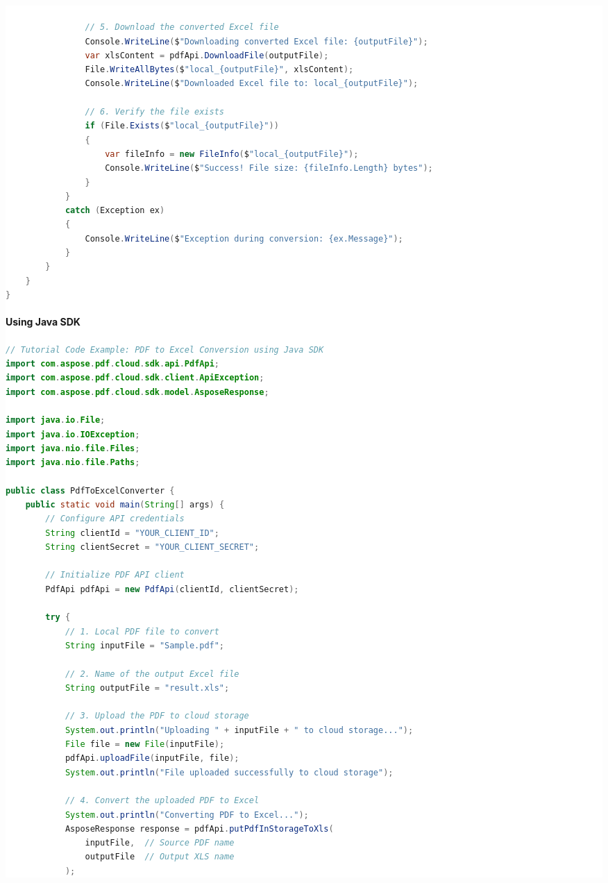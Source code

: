 ```csharp
                
                // 5. Download the converted Excel file
                Console.WriteLine($"Downloading converted Excel file: {outputFile}");
                var xlsContent = pdfApi.DownloadFile(outputFile);
                File.WriteAllBytes($"local_{outputFile}", xlsContent);
                Console.WriteLine($"Downloaded Excel file to: local_{outputFile}");
                
                // 6. Verify the file exists
                if (File.Exists($"local_{outputFile}"))
                {
                    var fileInfo = new FileInfo($"local_{outputFile}");
                    Console.WriteLine($"Success! File size: {fileInfo.Length} bytes");
                }
            }
            catch (Exception ex)
            {
                Console.WriteLine($"Exception during conversion: {ex.Message}");
            }
        }
    }
}
```

#### Using Java SDK

```java
// Tutorial Code Example: PDF to Excel Conversion using Java SDK
import com.aspose.pdf.cloud.sdk.api.PdfApi;
import com.aspose.pdf.cloud.sdk.client.ApiException;
import com.aspose.pdf.cloud.sdk.model.AsposeResponse;

import java.io.File;
import java.io.IOException;
import java.nio.file.Files;
import java.nio.file.Paths;

public class PdfToExcelConverter {
    public static void main(String[] args) {
        // Configure API credentials
        String clientId = "YOUR_CLIENT_ID";
        String clientSecret = "YOUR_CLIENT_SECRET";
        
        // Initialize PDF API client
        PdfApi pdfApi = new PdfApi(clientId, clientSecret);
        
        try {
            // 1. Local PDF file to convert
            String inputFile = "Sample.pdf";
            
            // 2. Name of the output Excel file
            String outputFile = "result.xls";
            
            // 3. Upload the PDF to cloud storage
            System.out.println("Uploading " + inputFile + " to cloud storage...");
            File file = new File(inputFile);
            pdfApi.uploadFile(inputFile, file);
            System.out.println("File uploaded successfully to cloud storage");
            
            // 4. Convert the uploaded PDF to Excel
            System.out.println("Converting PDF to Excel...");
            AsposeResponse response = pdfApi.putPdfInStorageToXls(
                inputFile,  // Source PDF name
                outputFile  // Output XLS name
            );
```